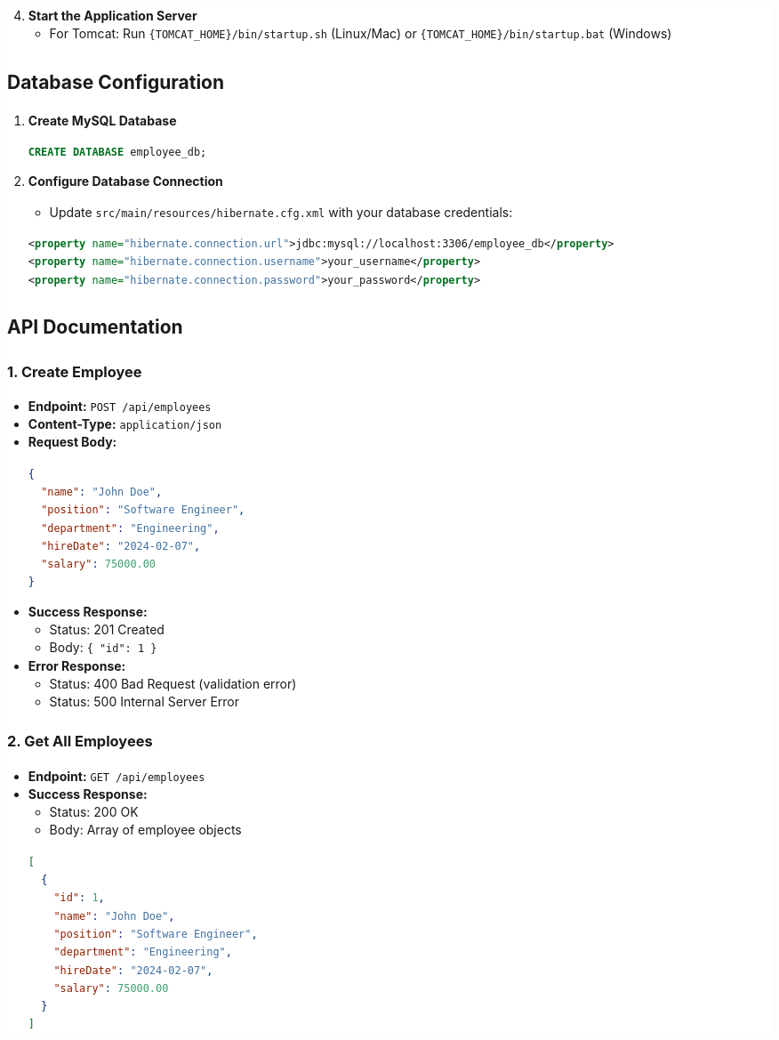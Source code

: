 4. **Start the Application Server**
   - For Tomcat: Run `{TOMCAT_HOME}/bin/startup.sh` (Linux/Mac) or `{TOMCAT_HOME}/bin/startup.bat` (Windows)

## Database Configuration

1. **Create MySQL Database**
   ```sql
   CREATE DATABASE employee_db;
   ```

2. **Configure Database Connection**
   - Update `src/main/resources/hibernate.cfg.xml` with your database credentials:
   ```xml
   <property name="hibernate.connection.url">jdbc:mysql://localhost:3306/employee_db</property>
   <property name="hibernate.connection.username">your_username</property>
   <property name="hibernate.connection.password">your_password</property>
   ```

## API Documentation

### 1. Create Employee
- **Endpoint:** `POST /api/employees`
- **Content-Type:** `application/json`
- **Request Body:**
  ```json
  {
    "name": "John Doe",
    "position": "Software Engineer",
    "department": "Engineering",
    "hireDate": "2024-02-07",
    "salary": 75000.00
  }
  ```
- **Success Response:**
  - Status: 201 Created
  - Body: `{ "id": 1 }`
- **Error Response:**
  - Status: 400 Bad Request (validation error)
  - Status: 500 Internal Server Error

### 2. Get All Employees
- **Endpoint:** `GET /api/employees`
- **Success Response:**
  - Status: 200 OK
  - Body: Array of employee objects
  ```json
  [
    {
      "id": 1,
      "name": "John Doe",
      "position": "Software Engineer",
      "department": "Engineering",
      "hireDate": "2024-02-07",
      "salary": 75000.00
    }
  ]
  ```
